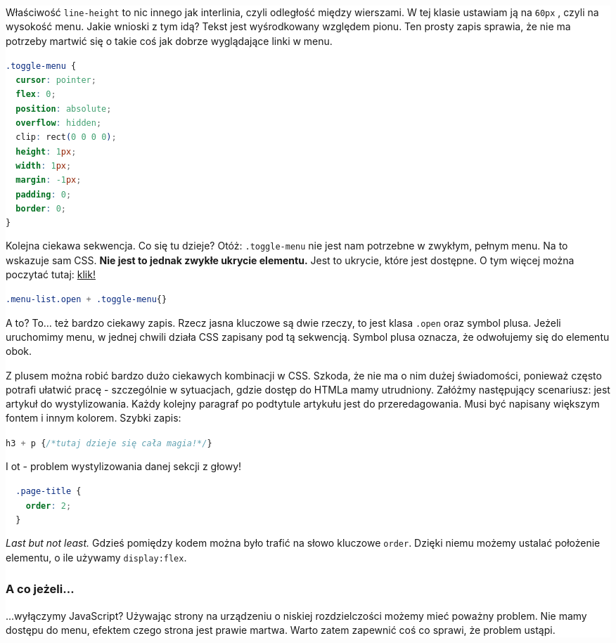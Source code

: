 Właściwość `line-height` to nic innego jak interlinia, czyli odległość między wierszami. W tej klasie ustawiam ją na `60px` , czyli na wysokość menu. Jakie wnioski z tym idą? Tekst jest wyśrodkowany względem pionu. Ten prosty zapis sprawia, że nie ma potrzeby martwić się o takie coś jak dobrze wyglądające linki w menu.

```css
.toggle-menu {
  cursor: pointer;
  flex: 0;
  position: absolute;
  overflow: hidden;
  clip: rect(0 0 0 0);
  height: 1px;
  width: 1px;
  margin: -1px;
  padding: 0;
  border: 0;
}
```

Kolejna ciekawa sekwencja. Co się tu dzieje? Otóż: `.toggle-menu` nie jest nam potrzebne w zwykłym, pełnym menu. Na to wskazuje sam CSS. **Nie jest to jednak zwykłe ukrycie elementu.** Jest to ukrycie, które jest dostępne. O tym więcej można poczytać tutaj: [klik!](https://a11yproject.com/posts/how-to-hide-content/)

```css
.menu-list.open + .toggle-menu{}
```

A to? To… też bardzo ciekawy zapis. Rzecz jasna kluczowe są dwie rzeczy, to jest klasa `.open` oraz symbol plusa. Jeżeli uruchomimy menu, w jednej chwili działa CSS zapisany pod tą sekwencją. Symbol plusa oznacza, że odwołujemy się do elementu obok.

Z plusem można robić bardzo dużo ciekawych kombinacji w CSS. Szkoda, że nie ma o nim dużej świadomości, ponieważ często potrafi ułatwić pracę - szczególnie w sytuacjach, gdzie dostęp do HTMLa mamy utrudniony. Załóżmy następujący scenariusz: jest artykuł do wystylizowania. Każdy kolejny paragraf po podtytule artykułu jest do przeredagowania. Musi być napisany większym fontem i innym kolorem. Szybki zapis:

```css
h3 + p {/*tutaj dzieje się cała magia!*/}
```

I ot - problem wystylizowania danej sekcji z głowy!

```css
  .page-title {
    order: 2;
  }
```

*Last but not least.* Gdzieś pomiędzy kodem można było trafić na słowo kluczowe `order`. Dzięki niemu możemy ustalać położenie elementu, o ile używamy `display:flex`.

### A co jeżeli…

...wyłączymy JavaScript? Używając strony na urządzeniu o niskiej rozdzielczości możemy mieć poważny problem. Nie mamy dostępu do menu, efektem czego strona jest prawie martwa. Warto zatem zapewnić coś co sprawi, że problem ustąpi.
